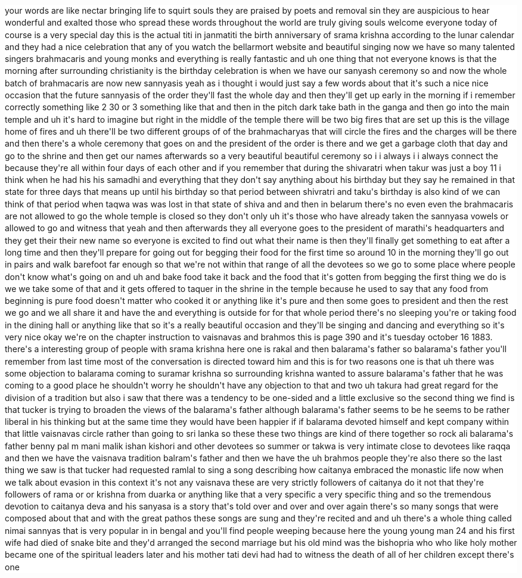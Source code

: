 your words are like nectar bringing life to squirt souls they are praised by poets and removal sin they are auspicious to hear wonderful and exalted those who spread these words throughout the world are truly giving souls welcome everyone today of course is a very special day this is the actual titi in janmatiti the birth anniversary of srama krishna according to the lunar calendar and they had a nice celebration that any of you watch the bellarmort website and beautiful singing now we have so many talented singers brahmacaris and young monks and everything is really fantastic and uh one thing that not everyone knows is that the morning after surrounding christianity is the birthday celebration is when we have our sanyash ceremony so and now the whole batch of brahmacaris are now new sannyasis yeah as i thought i would just say a few words about that it's such a nice nice occasion that the future sannyasis of the order they'll fast the whole day and then they'll get up early in the morning if i remember correctly something like 2 30 or 3 something like that and then in the pitch dark take bath in the ganga and then go into the main temple and uh it's hard to imagine but right in the middle of the temple there will be two big fires that are set up this is the village home of fires and uh there'll be two different groups of of the brahmacharyas that will circle the fires and the charges will be there and then there's a whole ceremony that goes on and the president of the order is there and we get a garbage cloth that day and go to the shrine and then get our names afterwards so a very beautiful beautiful ceremony so i i always i i always connect the because they're all within four days of each other and if you remember that during the shivaratri when takur was just a boy 11 i think when he had his his samadhi and everything that they don't say anything about his birthday but they say he remained in that state for three days that means up until his birthday so that period between shivratri and taku's birthday is also kind of we can think of that period when taqwa was was lost in that state of shiva and and then in belarum there's no even even the brahmacaris are not allowed to go the whole temple is closed so they don't only uh it's those who have already taken the sannyasa vowels or allowed to go and witness that yeah and then afterwards they all everyone goes to the president of marathi's headquarters and they get their their new name so everyone is excited to find out what their name is then they'll finally get something to eat after a long time and then they'll prepare for going out for begging their food for the first time so around 10 in the morning they'll go out in pairs and walk barefoot far enough so that we're not within that range of all the devotees so we go to some place where people don't know what's going on and uh and bake food take it back and the food that it's gotten from begging the first thing we do is we we take some of that and it gets offered to taquer in the shrine in the temple because he used to say that any food from beginning is pure food doesn't matter who cooked it or anything like it's pure and then some goes to president and then the rest we go and we all share it and have the and everything is outside for for that whole period there's no sleeping you're or taking food in the dining hall or anything like that so it's a really beautiful occasion and they'll be singing and dancing and everything so it's very nice okay we're on the chapter instruction to vaisnavas and brahmos this is page 390 and it's tuesday october 16 1883. there's a interesting group of people with srama krishna here one is rakal and then balarama's father so balarama's father you'll remember from last time most of the conversation is directed toward him and this is for two reasons one is that uh there was some objection to balarama coming to suramar krishna so surrounding krishna wanted to assure balarama's father that he was coming to a good place he shouldn't worry he shouldn't have any objection to that and two uh takura had great regard for the division of a tradition but also i saw that there was a tendency to be one-sided and a little exclusive so the second thing we find is that tucker is trying to broaden the views of the balarama's father although balarama's father seems to be he seems to be rather liberal in his thinking but at the same time they would have been happier if if balarama devoted himself and kept company within that little vaisnavas circle rather than going to sri lanka so these these two things are kind of there together so rock ali balarama's father benny pal m mani malik ishan kishori and other devotees so summer or takwa is very intimate close to devotees like raqqa and then we have the vaisnava tradition balram's father and then we have the uh brahmos people they're also there so the last thing we saw is that tucker had requested ramlal to sing a song describing how caitanya embraced the monastic life now when we talk about evasion in this context it's not any vaisnava these are very strictly followers of caitanya do it not that they're followers of rama or or krishna from duarka or anything like that a very specific a very specific thing and so the tremendous devotion to caitanya deva and his sanyasa is a story that's told over and over and over again there's so many songs that were composed about that and with the great pathos these songs are sung and they're recited and and uh there's a whole thing called nimai sannyas that is very popular in in bengal and you'll find people weeping because here the young young man 24 and his first wife had died of snake bite and they'd arranged the second marriage but his old mind was the bishopria who who like holy mother became one of the spiritual leaders later and his mother tati devi had had to witness the death of all of her children except there's one